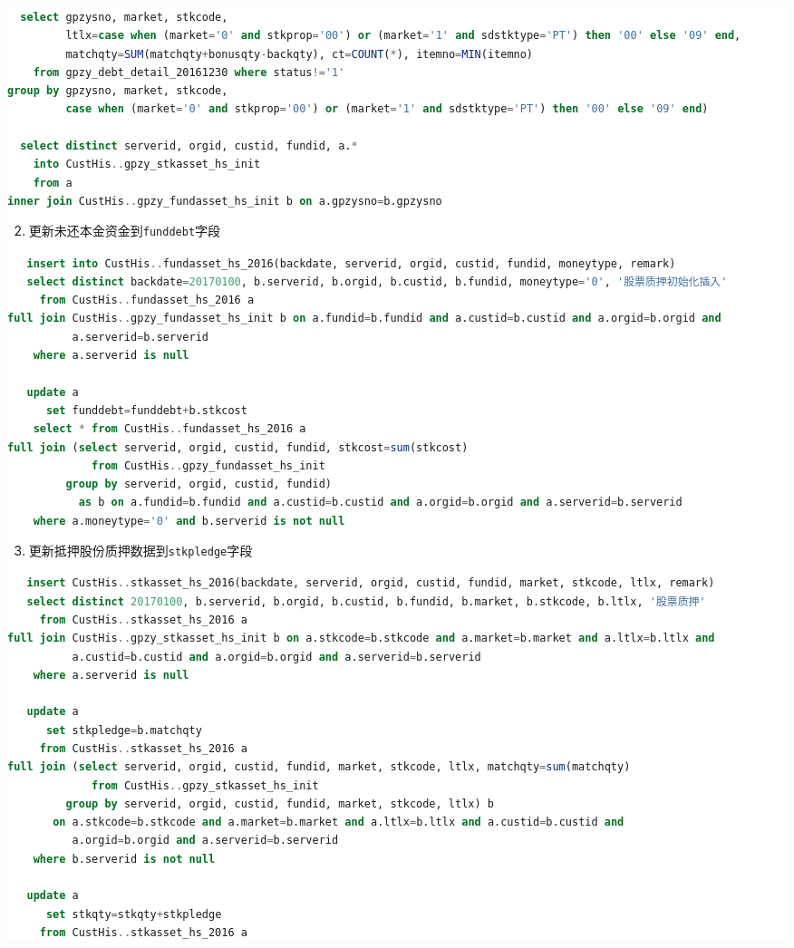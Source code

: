 ```sql
  select gpzysno, market, stkcode, 
         ltlx=case when (market='0' and stkprop='00') or (market='1' and sdstktype='PT') then '00' else '09' end,
         matchqty=SUM(matchqty+bonusqty-backqty), ct=COUNT(*), itemno=MIN(itemno)
    from gpzy_debt_detail_20161230 where status!='1'
group by gpzysno, market, stkcode, 
         case when (market='0' and stkprop='00') or (market='1' and sdstktype='PT') then '00' else '09' end)

  select distinct serverid, orgid, custid, fundid, a.* 
    into CustHis..gpzy_stkasset_hs_init
    from a
inner join CustHis..gpzy_fundasset_hs_init b on a.gpzysno=b.gpzysno
```

2. 更新未还本金资金到`funddebt`字段

```sql
   insert into CustHis..fundasset_hs_2016(backdate, serverid, orgid, custid, fundid, moneytype, remark)
   select distinct backdate=20170100, b.serverid, b.orgid, b.custid, b.fundid, moneytype='0', '股票质押初始化插入'
     from CustHis..fundasset_hs_2016 a
full join CustHis..gpzy_fundasset_hs_init b on a.fundid=b.fundid and a.custid=b.custid and a.orgid=b.orgid and
          a.serverid=b.serverid
    where a.serverid is null

   update a
      set funddebt=funddebt+b.stkcost
    select * from CustHis..fundasset_hs_2016 a
full join (select serverid, orgid, custid, fundid, stkcost=sum(stkcost) 
             from CustHis..gpzy_fundasset_hs_init
         group by serverid, orgid, custid, fundid) 
           as b on a.fundid=b.fundid and a.custid=b.custid and a.orgid=b.orgid and a.serverid=b.serverid
    where a.moneytype='0' and b.serverid is not null
 ```

3. 更新抵押股份质押数据到`stkpledge`字段

```sql
   insert CustHis..stkasset_hs_2016(backdate, serverid, orgid, custid, fundid, market, stkcode, ltlx, remark)
   select distinct 20170100, b.serverid, b.orgid, b.custid, b.fundid, b.market, b.stkcode, b.ltlx, '股票质押'
     from CustHis..stkasset_hs_2016 a
full join CustHis..gpzy_stkasset_hs_init b on a.stkcode=b.stkcode and a.market=b.market and a.ltlx=b.ltlx and
          a.custid=b.custid and a.orgid=b.orgid and a.serverid=b.serverid
    where a.serverid is null

   update a
      set stkpledge=b.matchqty
     from CustHis..stkasset_hs_2016 a
full join (select serverid, orgid, custid, fundid, market, stkcode, ltlx, matchqty=sum(matchqty) 
             from CustHis..gpzy_stkasset_hs_init
         group by serverid, orgid, custid, fundid, market, stkcode, ltlx) b 
       on a.stkcode=b.stkcode and a.market=b.market and a.ltlx=b.ltlx and a.custid=b.custid and
          a.orgid=b.orgid and a.serverid=b.serverid
    where b.serverid is not null 

   update a
      set stkqty=stkqty+stkpledge 
     from CustHis..stkasset_hs_2016 a
```